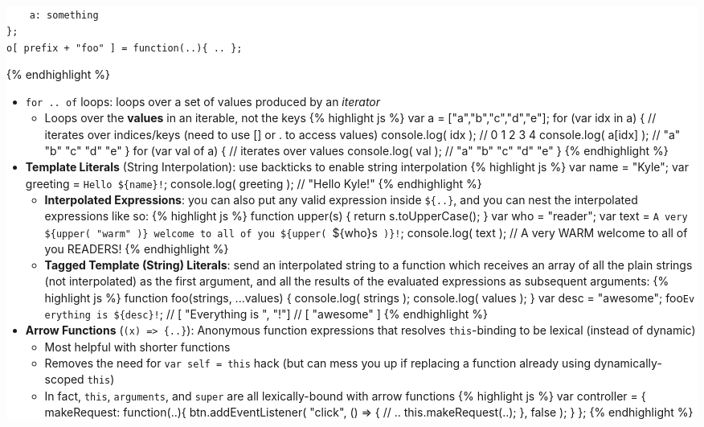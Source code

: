     	a: something
    };
    o[ prefix + "foo" ] = function(..){ .. };
  {% endhighlight %}
* `for .. of` loops: loops over a set of values produced by an *iterator*
  * Loops over the **values** in an iterable, not the keys
  {% highlight js %}
    var a = ["a","b","c","d","e"];
    for (var idx in a) { // iterates over indices/keys (need to use [] or . to access values)
      console.log( idx ); // 0 1 2 3 4
      console.log( a[idx] ); // "a" "b" "c" "d" "e"
    }
    for (var val of a) { // iterates over values
      console.log( val ); // "a" "b" "c" "d" "e"
    }
  {% endhighlight %}
* **Template Literals** (String Interpolation): use backticks to enable string interpolation
  {% highlight js %}
    var name = "Kyle";
    var greeting = `Hello ${name}!`;
    console.log( greeting );	// "Hello Kyle!"
  {% endhighlight %}
  * **Interpolated Expressions**: you can also put any valid expression inside `${..}`, and you can nest the interpolated expressions like so:
  {% highlight js %}
    function upper(s) {
  	   return s.toUpperCase();
    }
    var who = "reader";
    var text =
      `A very ${upper( "warm" )} welcome
      to all of you ${upper( `${who}s` )}!`;
    console.log( text ); // A very WARM welcome to all of you READERS!
  {% endhighlight %}
  * **Tagged Template (String) Literals**: send an interpolated string to a function which receives an array of all the plain strings (not interpolated) as the first argument, and all the results of the evaluated expressions as subsequent arguments:
  {% highlight js %}
    function foo(strings, ...values) {
    	console.log( strings );
    	console.log( values );
    }
    var desc = "awesome";
    foo`Everything is ${desc}!`;
    // [ "Everything is ", "!"]
    // [ "awesome" ]
  {% endhighlight %}
* **Arrow Functions** (`(x) => {..}`): Anonymous function expressions that resolves `this`-binding to be lexical (instead of dynamic)
  * Most helpful with shorter functions
  * Removes the need for `var self = this` hack (but can mess you up if replacing a function already using dynamically-scoped `this`)
  * In fact, `this`, `arguments`, and `super` are all lexically-bound with arrow functions
  {% highlight js %}
    var controller = {
    	makeRequest: function(..){
    		btn.addEventListener( "click", () => {
    			// ..
    			this.makeRequest(..);
    		}, false );
    	}
    };
  {% endhighlight %}